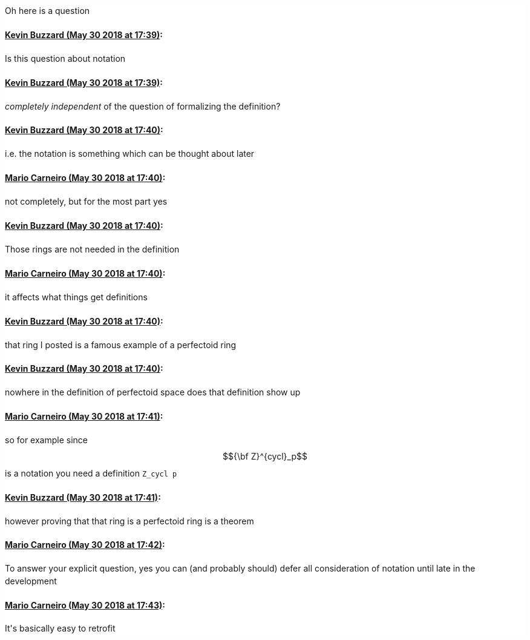 Oh here is a question

#### [ Kevin Buzzard (May 30 2018 at 17:39)](https://leanprover.zulipchat.com/#narrow/stream/116395-maths/topic/Perfectoid%20spaces/near/127313897):
Is this question about notation

#### [ Kevin Buzzard (May 30 2018 at 17:39)](https://leanprover.zulipchat.com/#narrow/stream/116395-maths/topic/Perfectoid%20spaces/near/127313902):
*completely independent* of the question of formalizing the definition?

#### [ Kevin Buzzard (May 30 2018 at 17:40)](https://leanprover.zulipchat.com/#narrow/stream/116395-maths/topic/Perfectoid%20spaces/near/127313950):
i.e. the notation is something which can be thought about later

#### [ Mario Carneiro (May 30 2018 at 17:40)](https://leanprover.zulipchat.com/#narrow/stream/116395-maths/topic/Perfectoid%20spaces/near/127313953):
not completely, but for the most part yes

#### [ Kevin Buzzard (May 30 2018 at 17:40)](https://leanprover.zulipchat.com/#narrow/stream/116395-maths/topic/Perfectoid%20spaces/near/127313954):
Those rings are not needed in the definition

#### [ Mario Carneiro (May 30 2018 at 17:40)](https://leanprover.zulipchat.com/#narrow/stream/116395-maths/topic/Perfectoid%20spaces/near/127313957):
it affects what things get definitions

#### [ Kevin Buzzard (May 30 2018 at 17:40)](https://leanprover.zulipchat.com/#narrow/stream/116395-maths/topic/Perfectoid%20spaces/near/127313959):
that ring I posted is a famous example of a perfectoid ring

#### [ Kevin Buzzard (May 30 2018 at 17:40)](https://leanprover.zulipchat.com/#narrow/stream/116395-maths/topic/Perfectoid%20spaces/near/127313961):
nowhere in the definition of perfectoid space does that definition show up

#### [ Mario Carneiro (May 30 2018 at 17:41)](https://leanprover.zulipchat.com/#narrow/stream/116395-maths/topic/Perfectoid%20spaces/near/127313962):
so for example since $${\bf Z}^{cycl}_p$$ is a notation you need a definition `Z_cycl p`

#### [ Kevin Buzzard (May 30 2018 at 17:41)](https://leanprover.zulipchat.com/#narrow/stream/116395-maths/topic/Perfectoid%20spaces/near/127313970):
however proving that that ring is a perfectoid ring is a theorem

#### [ Mario Carneiro (May 30 2018 at 17:42)](https://leanprover.zulipchat.com/#narrow/stream/116395-maths/topic/Perfectoid%20spaces/near/127314046):
To answer your explicit question, yes you can (and probably should) defer all consideration of notation until late in the development

#### [ Mario Carneiro (May 30 2018 at 17:43)](https://leanprover.zulipchat.com/#narrow/stream/116395-maths/topic/Perfectoid%20spaces/near/127314058):
It's basically easy to retrofit

